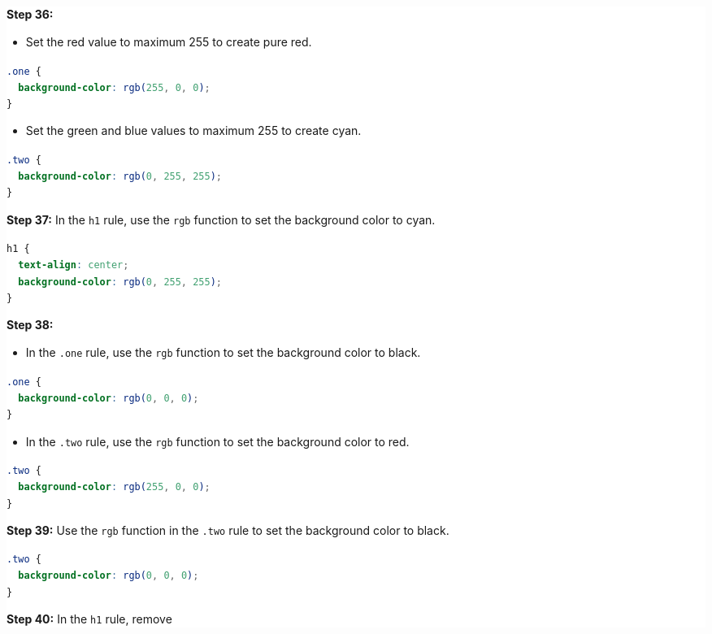 **Step 36:**
- Set the red value to maximum 255 to create pure red.
```css
.one {
  background-color: rgb(255, 0, 0);
}
```
- Set the green and blue values to maximum 255 to create cyan.
```css
.two {
  background-color: rgb(0, 255, 255);
}
```

**Step 37:** In the `h1` rule, use the `rgb` function to set the background color to cyan.
```css
h1 {
  text-align: center;
  background-color: rgb(0, 255, 255);
}
```

**Step 38:**
- In the `.one` rule, use the `rgb` function to set the background color to black.
```css
.one {
  background-color: rgb(0, 0, 0);
}
```
- In the `.two` rule, use the `rgb` function to set the background color to red.
```css
.two {
  background-color: rgb(255, 0, 0);
}
```

**Step 39:** Use the `rgb` function in the `.two` rule to set the background color to black.
```css
.two {
  background-color: rgb(0, 0, 0);
}
```

**Step 40:** In the `h1` rule, remove